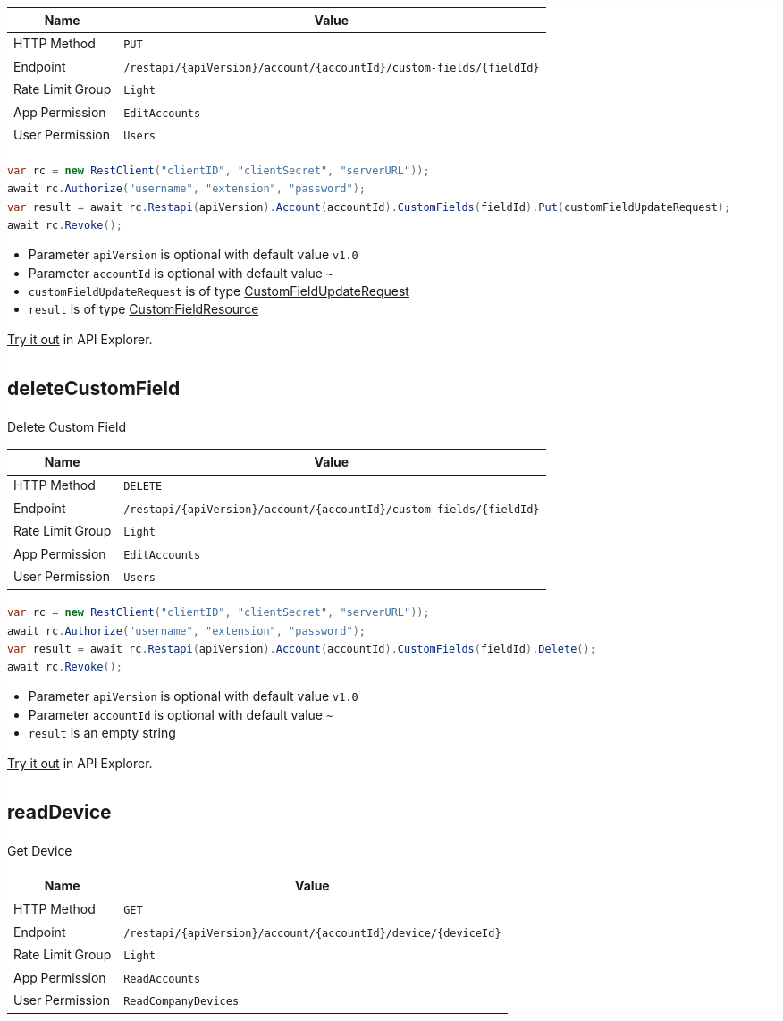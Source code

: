 Name|Value
-|-
HTTP Method|`PUT`
Endpoint|`/restapi/{apiVersion}/account/{accountId}/custom-fields/{fieldId}`
Rate Limit Group|`Light`
App Permission|`EditAccounts`
User Permission|`Users`

```cs
var rc = new RestClient("clientID", "clientSecret", "serverURL"));
await rc.Authorize("username", "extension", "password");
var result = await rc.Restapi(apiVersion).Account(accountId).CustomFields(fieldId).Put(customFieldUpdateRequest);
await rc.Revoke();
```

- Parameter `apiVersion` is optional with default value `v1.0`
- Parameter `accountId` is optional with default value `~`
- `customFieldUpdateRequest` is of type [CustomFieldUpdateRequest](./RingCentral.Net/Definitions/CustomFieldUpdateRequest.cs)
- `result` is of type [CustomFieldResource](./RingCentral.Net/Definitions/CustomFieldResource.cs)

[Try it out](https://developer.ringcentral.com/api-reference#Custom-Fields-updateCustomField) in API Explorer.

## deleteCustomField
Delete Custom Field

Name|Value
-|-
HTTP Method|`DELETE`
Endpoint|`/restapi/{apiVersion}/account/{accountId}/custom-fields/{fieldId}`
Rate Limit Group|`Light`
App Permission|`EditAccounts`
User Permission|`Users`

```cs
var rc = new RestClient("clientID", "clientSecret", "serverURL"));
await rc.Authorize("username", "extension", "password");
var result = await rc.Restapi(apiVersion).Account(accountId).CustomFields(fieldId).Delete();
await rc.Revoke();
```

- Parameter `apiVersion` is optional with default value `v1.0`
- Parameter `accountId` is optional with default value `~`
- `result` is an empty string

[Try it out](https://developer.ringcentral.com/api-reference#Custom-Fields-deleteCustomField) in API Explorer.

## readDevice
Get Device

Name|Value
-|-
HTTP Method|`GET`
Endpoint|`/restapi/{apiVersion}/account/{accountId}/device/{deviceId}`
Rate Limit Group|`Light`
App Permission|`ReadAccounts`
User Permission|`ReadCompanyDevices`
